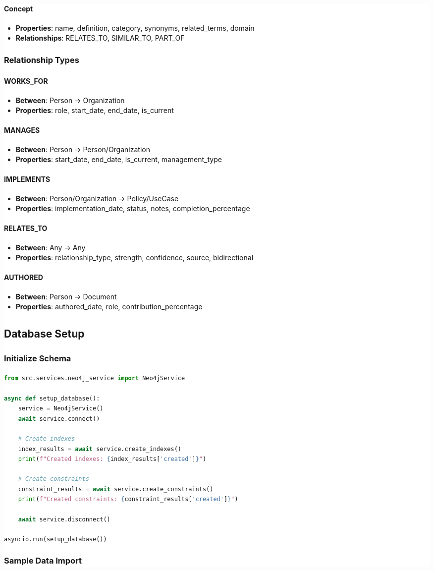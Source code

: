 #### Concept
- **Properties**: name, definition, category, synonyms, related_terms, domain
- **Relationships**: RELATES_TO, SIMILAR_TO, PART_OF

### Relationship Types

#### WORKS_FOR
- **Between**: Person → Organization
- **Properties**: role, start_date, end_date, is_current

#### MANAGES
- **Between**: Person → Person/Organization
- **Properties**: start_date, end_date, is_current, management_type

#### IMPLEMENTS
- **Between**: Person/Organization → Policy/UseCase
- **Properties**: implementation_date, status, notes, completion_percentage

#### RELATES_TO
- **Between**: Any → Any
- **Properties**: relationship_type, strength, confidence, source, bidirectional

#### AUTHORED
- **Between**: Person → Document
- **Properties**: authored_date, role, contribution_percentage

## Database Setup

### Initialize Schema

```python
from src.services.neo4j_service import Neo4jService

async def setup_database():
    service = Neo4jService()
    await service.connect()
    
    # Create indexes
    index_results = await service.create_indexes()
    print(f"Created indexes: {index_results['created']}")
    
    # Create constraints
    constraint_results = await service.create_constraints()
    print(f"Created constraints: {constraint_results['created']}")
    
    await service.disconnect()

asyncio.run(setup_database())
```

### Sample Data Import
